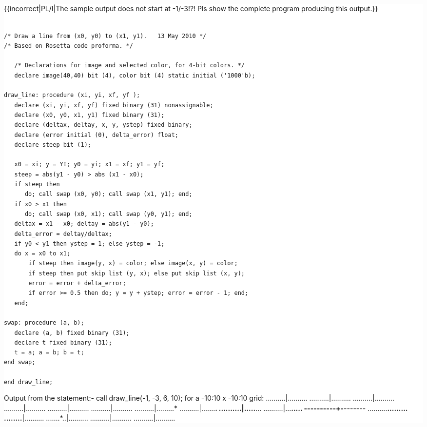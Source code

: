 {{incorrect|PL/I|The sample output does not start at -1/-3!?! Pls show the complete program producing this output.}}

```PL/I

/* Draw a line from (x0, y0) to (x1, y1).   13 May 2010 */
/* Based on Rosetta code proforma. */

   /* Declarations for image and selected color, for 4-bit colors. */
   declare image(40,40) bit (4), color bit (4) static initial ('1000'b);

draw_line: procedure (xi, yi, xf, yf );
   declare (xi, yi, xf, yf) fixed binary (31) nonassignable;
   declare (x0, y0, x1, y1) fixed binary (31);
   declare (deltax, deltay, x, y, ystep) fixed binary;
   declare (error initial (0), delta_error) float;
   declare steep bit (1);

   x0 = xi; y = YI; y0 = yi; x1 = xf; y1 = yf;
   steep = abs(y1 - y0) > abs (x1 - x0);
   if steep then
      do; call swap (x0, y0); call swap (x1, y1); end;
   if x0 > x1 then
      do; call swap (x0, x1); call swap (y0, y1); end;
   deltax = x1 - x0; deltay = abs(y1 - y0);
   delta_error = deltay/deltax;
   if y0 < y1 then ystep = 1; else ystep = -1;
   do x = x0 to x1;
       if steep then image(y, x) = color; else image(x, y) = color;
       if steep then put skip list (y, x); else put skip list (x, y);
       error = error + delta_error;
       if error >= 0.5 then do; y = y + ystep; error = error - 1; end;
   end;

swap: procedure (a, b);
   declare (a, b) fixed binary (31);
   declare t fixed binary (31);
   t = a; a = b; b = t;
end swap;

end draw_line;

```


Output from the statement:-
   call draw_line(-1, -3, 6, 10);
for a -10:10 x -10:10 grid:
<lang>
..........|..........
..........|..........
..........|..........
..........|..........
..........|..........
..........|..........
..........|.........*
..........|.......**.
..........|.....**...
..........|...**.....
----------+-**-------
..........**.........
........**|..........
.......*..|..........
..........|..........
..........|..........